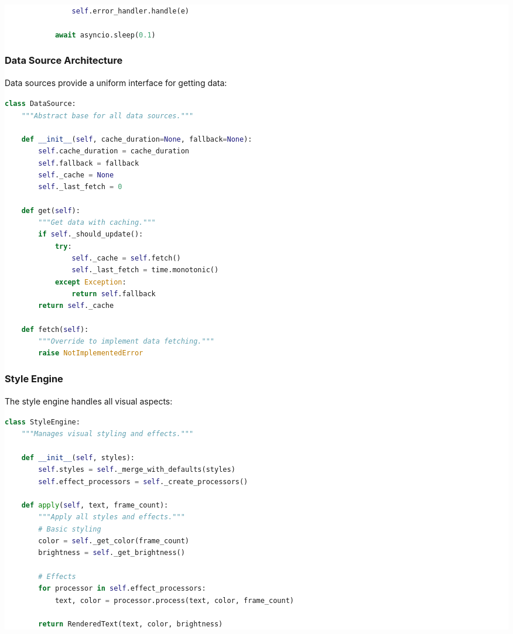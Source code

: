 ```python
                self.error_handler.handle(e)
            
            await asyncio.sleep(0.1)
```

### Data Source Architecture

Data sources provide a uniform interface for getting data:

```python
class DataSource:
    """Abstract base for all data sources."""
    
    def __init__(self, cache_duration=None, fallback=None):
        self.cache_duration = cache_duration
        self.fallback = fallback
        self._cache = None
        self._last_fetch = 0
    
    def get(self):
        """Get data with caching."""
        if self._should_update():
            try:
                self._cache = self.fetch()
                self._last_fetch = time.monotonic()
            except Exception:
                return self.fallback
        return self._cache
    
    def fetch(self):
        """Override to implement data fetching."""
        raise NotImplementedError
```

### Style Engine

The style engine handles all visual aspects:

```python
class StyleEngine:
    """Manages visual styling and effects."""
    
    def __init__(self, styles):
        self.styles = self._merge_with_defaults(styles)
        self.effect_processors = self._create_processors()
    
    def apply(self, text, frame_count):
        """Apply all styles and effects."""
        # Basic styling
        color = self._get_color(frame_count)
        brightness = self._get_brightness()
        
        # Effects
        for processor in self.effect_processors:
            text, color = processor.process(text, color, frame_count)
        
        return RenderedText(text, color, brightness)
```
